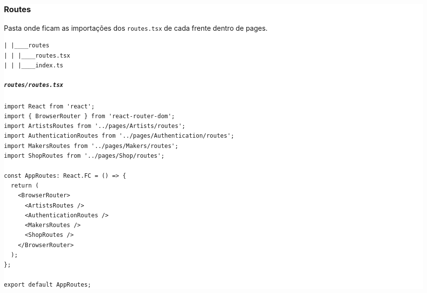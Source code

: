 ### Routes

Pasta onde ficam as importações dos `routes.tsx` de cada frente dentro de pages.

```
| |____routes
| | |____routes.tsx
| | |____index.ts
```

##### `routes/routes.tsx`

```
import React from 'react';
import { BrowserRouter } from 'react-router-dom';
import ArtistsRoutes from '../pages/Artists/routes';
import AuthenticationRoutes from '../pages/Authentication/routes';
import MakersRoutes from '../pages/Makers/routes';
import ShopRoutes from '../pages/Shop/routes';

const AppRoutes: React.FC = () => {
  return (
    <BrowserRouter>
      <ArtistsRoutes />
      <AuthenticationRoutes />
      <MakersRoutes />
      <ShopRoutes />
    </BrowserRouter>
  );
};

export default AppRoutes;
```